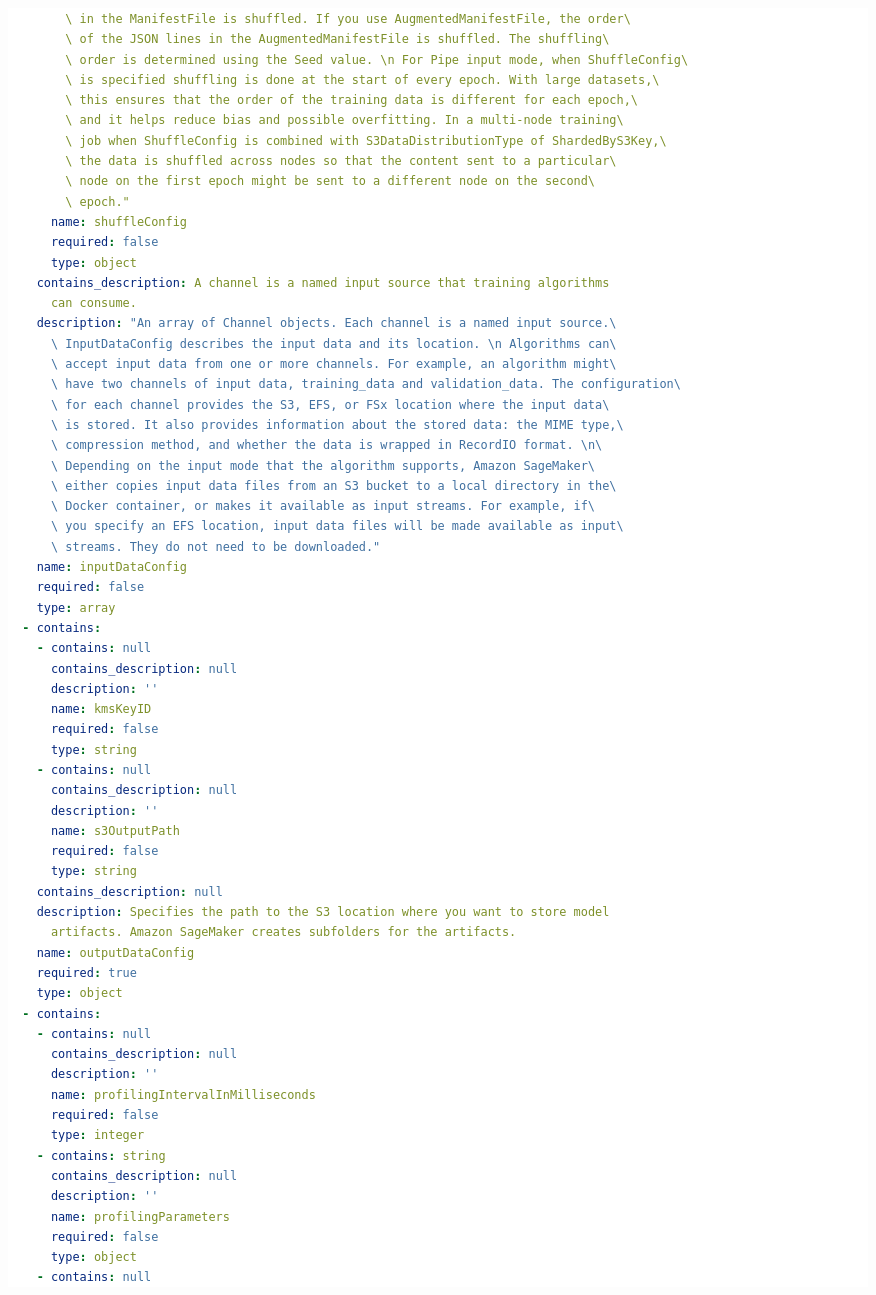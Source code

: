 ```yaml
        \ in the ManifestFile is shuffled. If you use AugmentedManifestFile, the order\
        \ of the JSON lines in the AugmentedManifestFile is shuffled. The shuffling\
        \ order is determined using the Seed value. \n For Pipe input mode, when ShuffleConfig\
        \ is specified shuffling is done at the start of every epoch. With large datasets,\
        \ this ensures that the order of the training data is different for each epoch,\
        \ and it helps reduce bias and possible overfitting. In a multi-node training\
        \ job when ShuffleConfig is combined with S3DataDistributionType of ShardedByS3Key,\
        \ the data is shuffled across nodes so that the content sent to a particular\
        \ node on the first epoch might be sent to a different node on the second\
        \ epoch."
      name: shuffleConfig
      required: false
      type: object
    contains_description: A channel is a named input source that training algorithms
      can consume.
    description: "An array of Channel objects. Each channel is a named input source.\
      \ InputDataConfig describes the input data and its location. \n Algorithms can\
      \ accept input data from one or more channels. For example, an algorithm might\
      \ have two channels of input data, training_data and validation_data. The configuration\
      \ for each channel provides the S3, EFS, or FSx location where the input data\
      \ is stored. It also provides information about the stored data: the MIME type,\
      \ compression method, and whether the data is wrapped in RecordIO format. \n\
      \ Depending on the input mode that the algorithm supports, Amazon SageMaker\
      \ either copies input data files from an S3 bucket to a local directory in the\
      \ Docker container, or makes it available as input streams. For example, if\
      \ you specify an EFS location, input data files will be made available as input\
      \ streams. They do not need to be downloaded."
    name: inputDataConfig
    required: false
    type: array
  - contains:
    - contains: null
      contains_description: null
      description: ''
      name: kmsKeyID
      required: false
      type: string
    - contains: null
      contains_description: null
      description: ''
      name: s3OutputPath
      required: false
      type: string
    contains_description: null
    description: Specifies the path to the S3 location where you want to store model
      artifacts. Amazon SageMaker creates subfolders for the artifacts.
    name: outputDataConfig
    required: true
    type: object
  - contains:
    - contains: null
      contains_description: null
      description: ''
      name: profilingIntervalInMilliseconds
      required: false
      type: integer
    - contains: string
      contains_description: null
      description: ''
      name: profilingParameters
      required: false
      type: object
    - contains: null
```